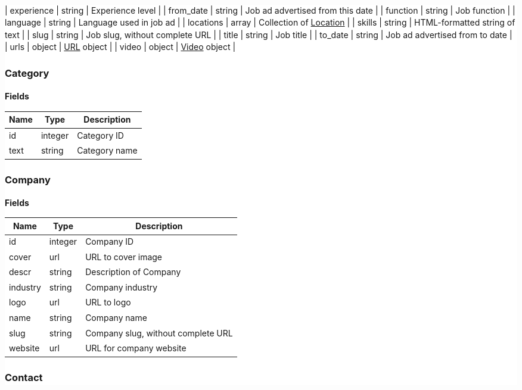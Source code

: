 | experience      | string  | Experience level                             |
| from_date       | string  | Job ad advertised from this date             |
| function        | string  | Job function                                 |
| language        | string  | Language used in job ad                      |
| locations       | array   | Collection of [Location](?json#location)     |
| skills          | string  | HTML-formatted string of text                |
| slug            | string  | Job slug, without complete URL               |
| title           | string  | Job title                                    |
| to_date         | string  | Job ad advertised from to date               |
| urls            | object  | [URL](?json#url) object                      |
| video           | object  | [Video](?json#video) object                  |

### Category

**Fields**

| Name | Type    | Description   |
|------|---------|---------------|
| id   | integer | Category ID   |
| text | string  | Category name |

### Company

**Fields**

| Name     | Type    | Description                        |
|----------|---------|------------------------------------|
| id       | integer | Company ID                         |
| cover    | url     | URL to cover image                 |
| descr    | string  | Description of Company             |
| industry | string  | Company industry                   |
| logo     | url     | URL to logo                        |
| name     | string  | Company name                       |
| slug     | string  | Company slug, without complete URL |
| website  | url     | URL for company website            |

### Contact
